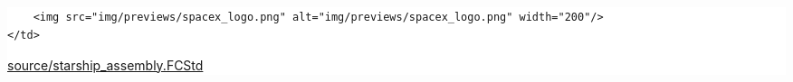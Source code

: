         <img src="img/previews/spacex_logo.png" alt="img/previews/spacex_logo.png" width="200"/>
    </td>
  </tr>
  <tr>
    <td>
        <a href="source/starship_assembly.FCStd">source/starship_assembly.FCStd</a>
    </td>
    <td>